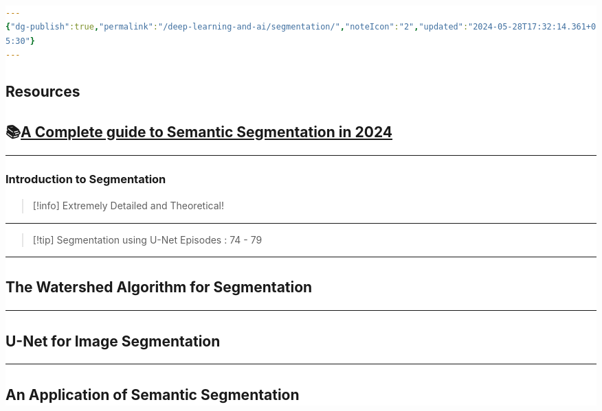 ```yaml
---
{"dg-publish":true,"permalink":"/deep-learning-and-ai/segmentation/","noteIcon":"2","updated":"2024-05-28T17:32:14.361+05:30"}
---
```



## Resources

## 📚[**A Complete guide to Semantic Segmentation in 2024**](https://nanonets.com/blog/semantic-image-segmentation-2020/)

---

### Introduction to Segmentation

> [!info] Extremely Detailed and Theoretical!

<iframe src="https://www.youtube.com/embed/videoseries?si=4PpGXsbupNWrKN3C&amp;list=PL2zRqk16wsdop2EatuowXBX5C-r2FdyNt" allow="fullscreen" allowfullscreen="" style="height:100%;width:100%; aspect-ratio: 16 / 9; "></iframe>

---

> [!tip] Segmentation using U-Net Episodes : 74 - 79

<iframe src="https://www.youtube.com/embed/videoseries?si=O3BlER1c3K2z0CXI&amp;list=PLZsOBAyNTZwbIjGnolFydAN33gyyGP7lT" allow="fullscreen" allowfullscreen="" style="height:100%;width:100%; aspect-ratio: 16 / 9; "></iframe>

---

## The Watershed Algorithm for Segmentation

<iframe title="Watershed Segmentation Indepth Intuition | Digital Image Processing" src="https://www.youtube.com/embed/FLmxZaQhvsI?feature=oembed" height="113" width="200" allowfullscreen="" allow="fullscreen" style="aspect-ratio: 1.76991 / 1; width: 100%; height: 100%;"></iframe>

---

## U-Net for Image Segmentation

<iframe title="UNet for Image Segmentation - What You Need To Know! - Computer Vision" src="https://www.youtube.com/embed/-dfSZ_uLfo8?feature=oembed" height="113" width="200" allowfullscreen="" allow="fullscreen" style="aspect-ratio: 1.76991 / 1; width: 100%; height: 100%;"></iframe>

---

## An Application of Semantic Segmentation
